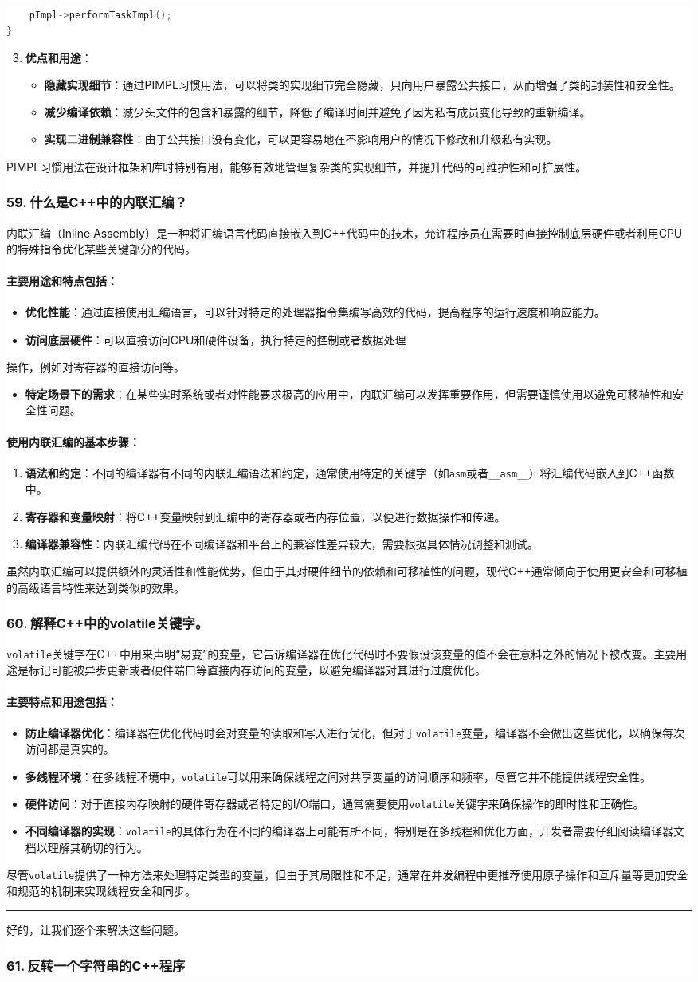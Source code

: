    ```cpp
       pImpl->performTaskImpl();
   }
   ```

3. **优点和用途**：

   - **隐藏实现细节**：通过PIMPL习惯用法，可以将类的实现细节完全隐藏，只向用户暴露公共接口，从而增强了类的封装性和安全性。

   - **减少编译依赖**：减少头文件的包含和暴露的细节，降低了编译时间并避免了因为私有成员变化导致的重新编译。

   - **实现二进制兼容性**：由于公共接口没有变化，可以更容易地在不影响用户的情况下修改和升级私有实现。

PIMPL习惯用法在设计框架和库时特别有用，能够有效地管理复杂类的实现细节，并提升代码的可维护性和可扩展性。

### 59. 什么是C++中的内联汇编？

内联汇编（Inline Assembly）是一种将汇编语言代码直接嵌入到C++代码中的技术，允许程序员在需要时直接控制底层硬件或者利用CPU的特殊指令优化某些关键部分的代码。

#### 主要用途和特点包括：

- **优化性能**：通过直接使用汇编语言，可以针对特定的处理器指令集编写高效的代码，提高程序的运行速度和响应能力。

- **访问底层硬件**：可以直接访问CPU和硬件设备，执行特定的控制或者数据处理

操作，例如对寄存器的直接访问等。

- **特定场景下的需求**：在某些实时系统或者对性能要求极高的应用中，内联汇编可以发挥重要作用，但需要谨慎使用以避免可移植性和安全性问题。

#### 使用内联汇编的基本步骤：

1. **语法和约定**：不同的编译器有不同的内联汇编语法和约定，通常使用特定的关键字（如`asm`或者`__asm__`）将汇编代码嵌入到C++函数中。

2. **寄存器和变量映射**：将C++变量映射到汇编中的寄存器或者内存位置，以便进行数据操作和传递。

3. **编译器兼容性**：内联汇编代码在不同编译器和平台上的兼容性差异较大，需要根据具体情况调整和测试。

虽然内联汇编可以提供额外的灵活性和性能优势，但由于其对硬件细节的依赖和可移植性的问题，现代C++通常倾向于使用更安全和可移植的高级语言特性来达到类似的效果。

### 60. 解释C++中的volatile关键字。

`volatile`关键字在C++中用来声明“易变”的变量，它告诉编译器在优化代码时不要假设该变量的值不会在意料之外的情况下被改变。主要用途是标记可能被异步更新或者硬件端口等直接内存访问的变量，以避免编译器对其进行过度优化。

#### 主要特点和用途包括：

- **防止编译器优化**：编译器在优化代码时会对变量的读取和写入进行优化，但对于`volatile`变量，编译器不会做出这些优化，以确保每次访问都是真实的。

- **多线程环境**：在多线程环境中，`volatile`可以用来确保线程之间对共享变量的访问顺序和频率，尽管它并不能提供线程安全性。

- **硬件访问**：对于直接内存映射的硬件寄存器或者特定的I/O端口，通常需要使用`volatile`关键字来确保操作的即时性和正确性。

- **不同编译器的实现**：`volatile`的具体行为在不同的编译器上可能有所不同，特别是在多线程和优化方面，开发者需要仔细阅读编译器文档以理解其确切的行为。

尽管`volatile`提供了一种方法来处理特定类型的变量，但由于其局限性和不足，通常在并发编程中更推荐使用原子操作和互斥量等更加安全和规范的机制来实现线程安全和同步。

------

好的，让我们逐个来解决这些问题。

### 61. 反转一个字符串的C++程序
